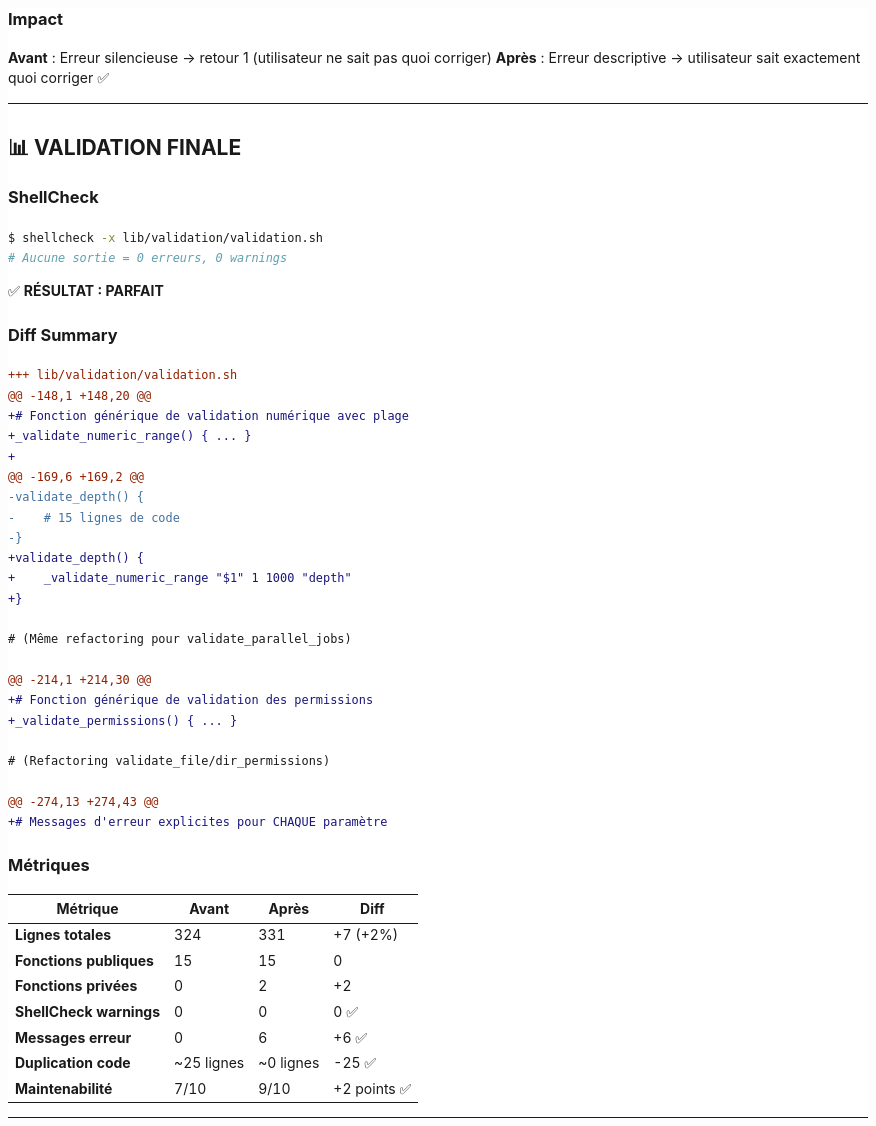 ### Impact
**Avant** : Erreur silencieuse → retour 1 (utilisateur ne sait pas quoi corriger)
**Après** : Erreur descriptive → utilisateur sait exactement quoi corriger ✅

---

## 📊 VALIDATION FINALE

### ShellCheck
```bash
$ shellcheck -x lib/validation/validation.sh
# Aucune sortie = 0 erreurs, 0 warnings
```

✅ **RÉSULTAT : PARFAIT**

### Diff Summary
```diff
+++ lib/validation/validation.sh
@@ -148,1 +148,20 @@
+# Fonction générique de validation numérique avec plage
+_validate_numeric_range() { ... }
+
@@ -169,6 +169,2 @@
-validate_depth() {
-    # 15 lignes de code
-}
+validate_depth() {
+    _validate_numeric_range "$1" 1 1000 "depth"
+}

# (Même refactoring pour validate_parallel_jobs)

@@ -214,1 +214,30 @@
+# Fonction générique de validation des permissions
+_validate_permissions() { ... }

# (Refactoring validate_file/dir_permissions)

@@ -274,13 +274,43 @@
+# Messages d'erreur explicites pour CHAQUE paramètre
```

### Métriques
| Métrique | Avant | Après | Diff |
|----------|-------|-------|------|
| **Lignes totales** | 324 | 331 | +7 (+2%) |
| **Fonctions publiques** | 15 | 15 | 0 |
| **Fonctions privées** | 0 | 2 | +2 |
| **ShellCheck warnings** | 0 | 0 | 0 ✅ |
| **Messages erreur** | 0 | 6 | +6 ✅ |
| **Duplication code** | ~25 lignes | ~0 lignes | -25 ✅ |
| **Maintenabilité** | 7/10 | 9/10 | +2 points ✅ |

---